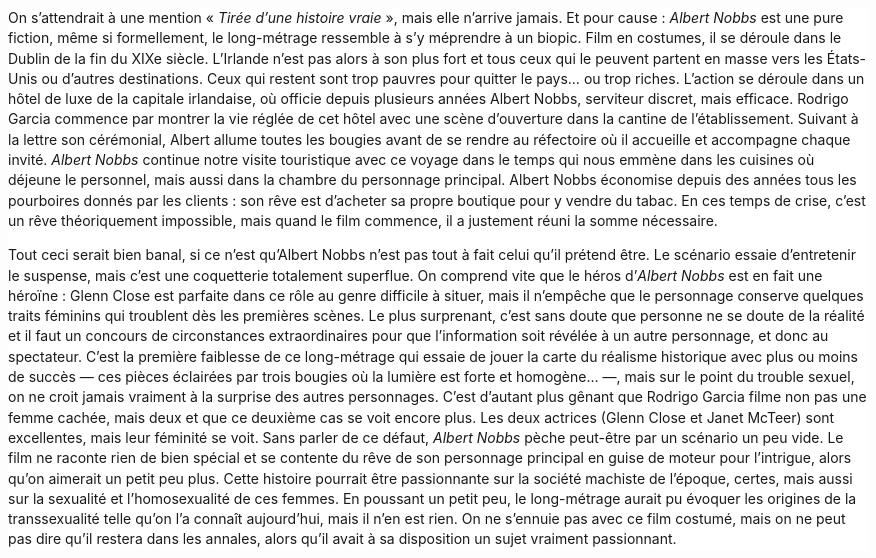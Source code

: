 <p>On s’attendrait à une mention « <em>Tirée d’une histoire vraie</em> », mais elle n’arrive jamais. Et pour cause : <em>Albert Nobbs</em> est une pure fiction, même si formellement, le long-métrage ressemble à s’y méprendre à un biopic. Film en costumes, il se déroule dans le Dublin de la fin du XIXe siècle. L’Irlande n’est pas alors à son plus fort et tous ceux qui le peuvent partent en masse vers les États-Unis ou d’autres destinations. Ceux qui restent sont trop pauvres pour quitter le pays… ou trop riches. L’action se déroule dans un hôtel de luxe de la capitale irlandaise, où officie depuis plusieurs années Albert Nobbs, serviteur discret, mais efficace. Rodrigo Garcia commence par montrer la vie réglée de cet hôtel avec une scène d’ouverture dans la cantine de l’établissement. Suivant à la lettre son cérémonial, Albert allume toutes les bougies avant de se rendre au réfectoire où il accueille et accompagne chaque invité. <em>Albert Nobbs</em> continue notre visite touristique avec ce voyage dans le temps qui nous emmène dans les cuisines où déjeune le personnel, mais aussi dans la chambre du personnage principal. Albert Nobbs économise depuis des années tous les pourboires donnés par les clients : son rêve est d’acheter sa propre boutique pour y vendre du tabac. En ces temps de crise, c’est un rêve théoriquement impossible, mais quand le film commence, il a justement réuni la somme nécessaire.</p>
<p>Tout ceci serait bien banal, si ce n’est qu’Albert Nobbs n’est pas tout à fait celui qu’il prétend être. Le scénario essaie d’entretenir le suspense, mais c’est une coquetterie totalement superflue. On comprend vite que le héros d’<em>Albert Nobbs</em> est en fait une héroïne : Glenn Close est parfaite dans ce rôle au genre difficile à situer, mais il n’empêche que le personnage conserve quelques traits féminins qui troublent dès les premières scènes. Le plus surprenant, c’est sans doute que personne ne se doute de la réalité et il faut un concours de circonstances extraordinaires pour que l’information soit révélée à un autre personnage, et donc au spectateur. C’est la première faiblesse de ce long-métrage qui essaie de jouer la carte du réalisme historique avec plus ou moins de succès — ces pièces éclairées par trois bougies où la lumière est forte et homogène… —, mais sur le point du trouble sexuel, on ne croit jamais vraiment à la surprise des autres personnages. C’est d’autant plus gênant que Rodrigo Garcia filme non pas une femme cachée, mais deux et que ce deuxième cas se voit encore plus. Les deux actrices (Glenn Close et Janet McTeer) sont excellentes, mais leur féminité se voit. Sans parler de ce défaut, <em>Albert Nobbs</em> pèche peut-être par un scénario un peu vide. Le film ne raconte rien de bien spécial et se contente du rêve de son personnage principal en guise de moteur pour l’intrigue, alors qu’on aimerait un petit peu plus. Cette histoire pourrait être passionnante sur la société machiste de l’époque, certes, mais aussi sur la sexualité et l’homosexualité de ces femmes. En poussant un petit peu, le long-métrage aurait pu évoquer les origines de la transsexualité telle qu’on l’a connaît aujourd’hui, mais il n’en est rien. On ne s’ennuie pas avec ce film costumé, mais on ne peut pas dire qu’il restera dans les annales, alors qu’il avait à sa disposition un sujet vraiment passionnant.</p>